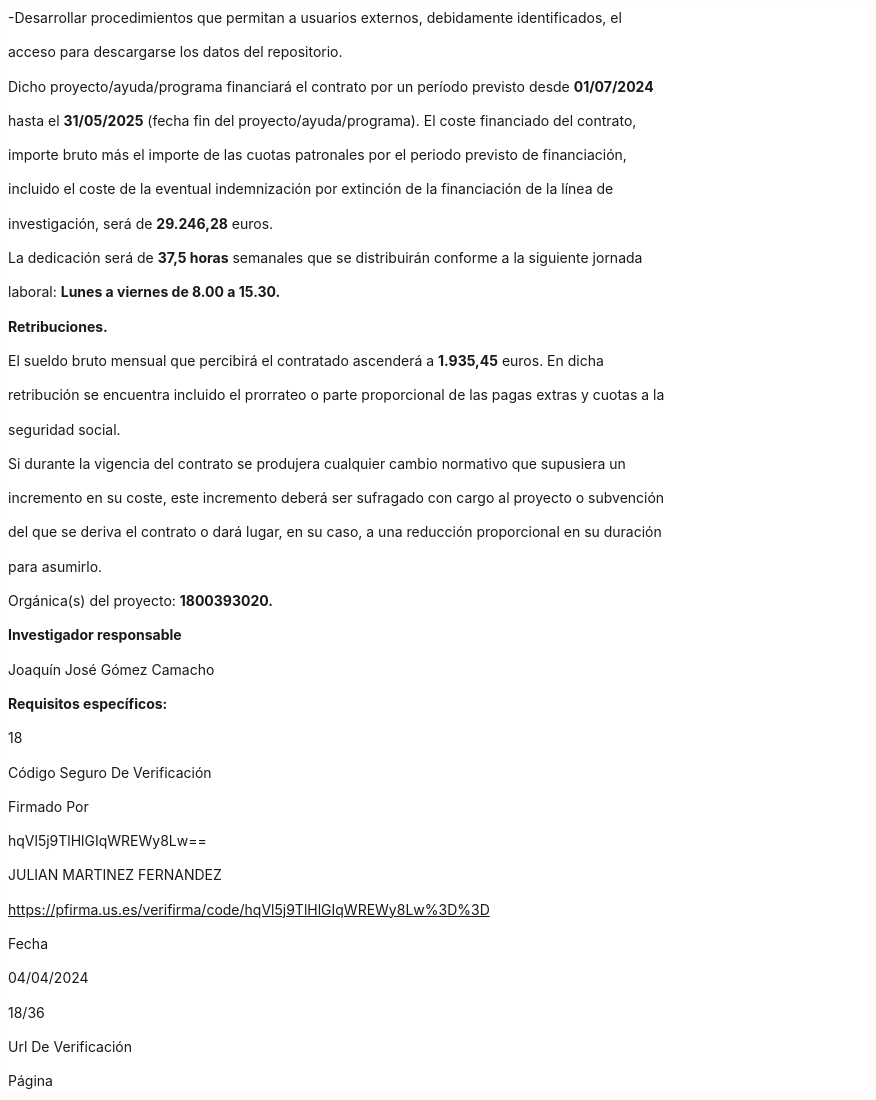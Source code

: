 -Desarrollar procedimientos que permitan a usuarios externos, debidamente identificados, el

acceso para descargarse los datos del repositorio.

Dicho proyecto/ayuda/programa financiará el contrato por un período previsto desde **01/07/2024**

hasta el **31/05/2025** (fecha fin del proyecto/ayuda/programa). El coste financiado del contrato,

importe bruto más el importe de las cuotas patronales por el periodo previsto de financiación,

incluido el coste de la eventual indemnización por extinción de la financiación de la línea de

investigación, será de **29.246,28** euros.

La dedicación será de **37,5 horas** semanales que se distribuirán conforme a la siguiente jornada

laboral: **Lunes a viernes de 8.00 a 15.30.**

**Retribuciones.**

El sueldo bruto mensual que percibirá el contratado ascenderá a **1.935,45** euros. En dicha

retribución se encuentra incluido el prorrateo o parte proporcional de las pagas extras y cuotas a la

seguridad social.

Si durante la vigencia del contrato se produjera cualquier cambio normativo que supusiera un

incremento en su coste, este incremento deberá ser sufragado con cargo al proyecto o subvención

del que se deriva el contrato o dará lugar, en su caso, a una reducción proporcional en su duración

para asumirlo.

Orgánica(s) del proyecto: **1800393020.**

**Investigador responsable**

Joaquín José Gómez Camacho

**Requisitos específicos:**

18

Código Seguro De Verificación

Firmado Por

hqVl5j9TlHlGIqWREWy8Lw==

JULIAN MARTINEZ FERNANDEZ

<https://pfirma.us.es/verifirma/code/hqVl5j9TlHlGIqWREWy8Lw%3D%3D>

Fecha

04/04/2024

18/36

Url De Verificación

Página
